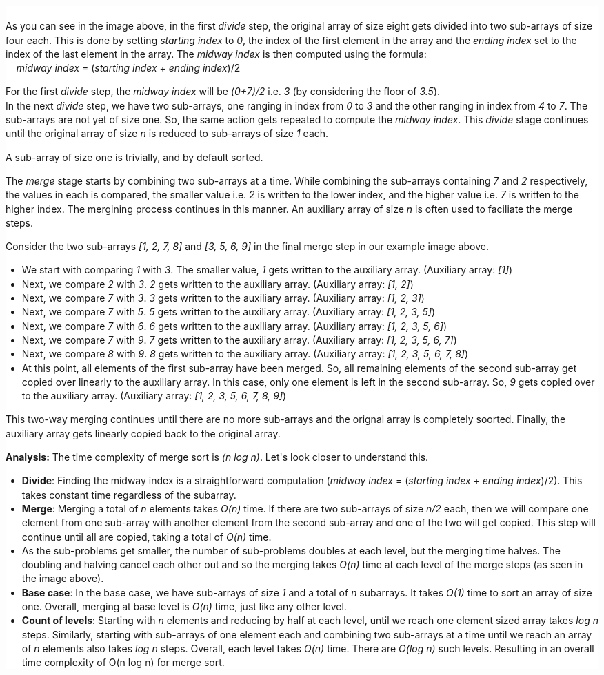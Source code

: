 </br>As you can see in the image above, in the first *divide* step, the original array of size eight gets divided into two sub-arrays of size four each. This is done by setting *starting index* to *0*, the index of the first element in the array and the *ending index* set to the index of the last element in the array. The *midway index* is then computed using the formula: </br>
&nbsp;&nbsp;&nbsp;&nbsp;*midway index* = (*starting index* + *ending index*)/2

For the first *divide* step, the *midway index* will be *(0+7)/2* i.e. *3* (by considering the floor of *3.5*).</br>
In the next *divide* step, we have two sub-arrays, one ranging in index from *0* to *3* and the other ranging in index from *4* to *7*. The sub-arrays are not yet of size one. So, the same action gets repeated to compute the *midway index*. This *divide* stage continues until the original array of size *n* is reduced to sub-arrays of size *1* each.

A sub-array of size one is trivially, and by default sorted.

The *merge* stage starts by combining two sub-arrays at a time. While combining the sub-arrays containing *7* and *2* respectively, the values in each is compared, the smaller value i.e. *2* is written to the lower index, and the higher value i.e. *7* is written to the higher index. The mergining process continues in this manner. An auxiliary array of size *n* is often used to faciliate the merge steps. 

Consider the two sub-arrays *[1, 2, 7, 8]* and *[3, 5, 6, 9]* in the final merge step in our example image above.

- We start with comparing *1* with *3*. The smaller value, *1* gets written to the auxiliary array. (Auxiliary array: *[1]*)
- Next, we compare *2* with *3*. *2* gets written to the auxiliary array. (Auxiliary array: *[1, 2]*)
- Next, we compare *7* with *3*. *3* gets written to the auxiliary array. (Auxiliary array: *[1, 2, 3]*)
- Next, we compare *7* with *5*. *5* gets written to the auxiliary array. (Auxiliary array: *[1, 2, 3, 5]*)
- Next, we compare *7* with *6*. *6* gets written to the auxiliary array. (Auxiliary array: *[1, 2, 3, 5, 6]*)
- Next, we compare *7* with *9*. *7* gets written to the auxiliary array. (Auxiliary array: *[1, 2, 3, 5, 6, 7]*)
- Next, we compare *8* with *9*. *8* gets written to the auxiliary array. (Auxiliary array: *[1, 2, 3, 5, 6, 7, 8]*)
- At this point, all elements of the first sub-array have been merged. So, all remaining elements of the second sub-array get copied over linearly to the auxiliary array. In this case, only one element is left in the second sub-array. So, *9* gets copied over to the auxiliary array. (Auxiliary array: *[1, 2, 3, 5, 6, 7, 8, 9]*)

This two-way merging continues until there are no more sub-arrays and the orignal array is completely soorted. Finally, the auxiliary array gets linearly copied back to the original array.

**Analysis:** The time complexity of merge sort is *(n log n)*. Let's look closer to understand this.

- **Divide**: Finding the midway index is a straightforward computation (*midway index* = (*starting index* + *ending index*)/2). This takes constant time regardless of the subarray.
- **Merge**: Merging a total of *n* elements takes *O(n)* time. If there are two sub-arrays of size *n/2* each, then we will compare one element from one sub-array with another element from the second sub-array and one of the two will get copied. This step will continue until all are copied, taking a total of *O(n)* time.
- As the sub-problems get smaller, the number of sub-problems doubles at each level, but the merging time halves. The doubling and halving cancel each other out and so the merging takes *O(n)* time at each level of the merge steps (as seen in the image above). 
- **Base case**: In the base case, we have sub-arrays of size *1* and a total of *n* subarrays. It takes *O(1)* time to sort an array of size one. Overall, merging at base level is *O(n)* time, just like any other level.
- **Count of levels**: Starting with *n* elements and reducing by half at each level, until we reach one element sized array takes *log n* steps. Similarly, starting with sub-arrays of one element each and combining two sub-arrays at a time until we reach an array of *n* elements also takes *log n* steps.
Overall, each level takes *O(n)* time. There are *O(log n)* such levels. Resulting in an overall time complexity of O(n log n) for merge sort.
